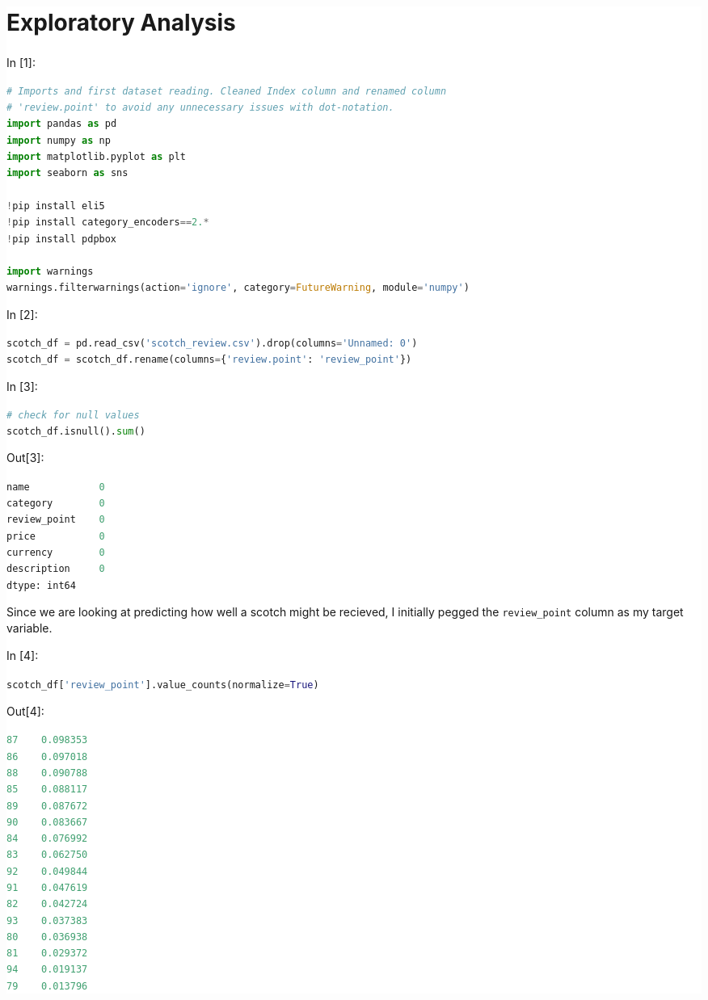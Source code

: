 
# Exploratory Analysis
In [1]:  
```python
# Imports and first dataset reading. Cleaned Index column and renamed column 
# 'review.point' to avoid any unnecessary issues with dot-notation.
import pandas as pd
import numpy as np
import matplotlib.pyplot as plt
import seaborn as sns

!pip install eli5 
!pip install category_encoders==2.*
!pip install pdpbox

import warnings
warnings.filterwarnings(action='ignore', category=FutureWarning, module='numpy')
```

In [2]:  
``` python
scotch_df = pd.read_csv('scotch_review.csv').drop(columns='Unnamed: 0')
scotch_df = scotch_df.rename(columns={'review.point': 'review_point'})
```

In [3]:  
```python
# check for null values
scotch_df.isnull().sum()
```
Out[3]:  
```python
name            0
category        0
review_point    0
price           0
currency        0
description     0
dtype: int64
```

Since we are looking at predicting how well a scotch might be recieved, I initially pegged the `review_point` column as my target variable.

In [4]:  
```python
scotch_df['review_point'].value_counts(normalize=True)
```
Out[4]:  
```python
87    0.098353
86    0.097018
88    0.090788
85    0.088117
89    0.087672
90    0.083667
84    0.076992
83    0.062750
92    0.049844
91    0.047619
82    0.042724
93    0.037383
80    0.036938
81    0.029372
94    0.019137
79    0.013796
```